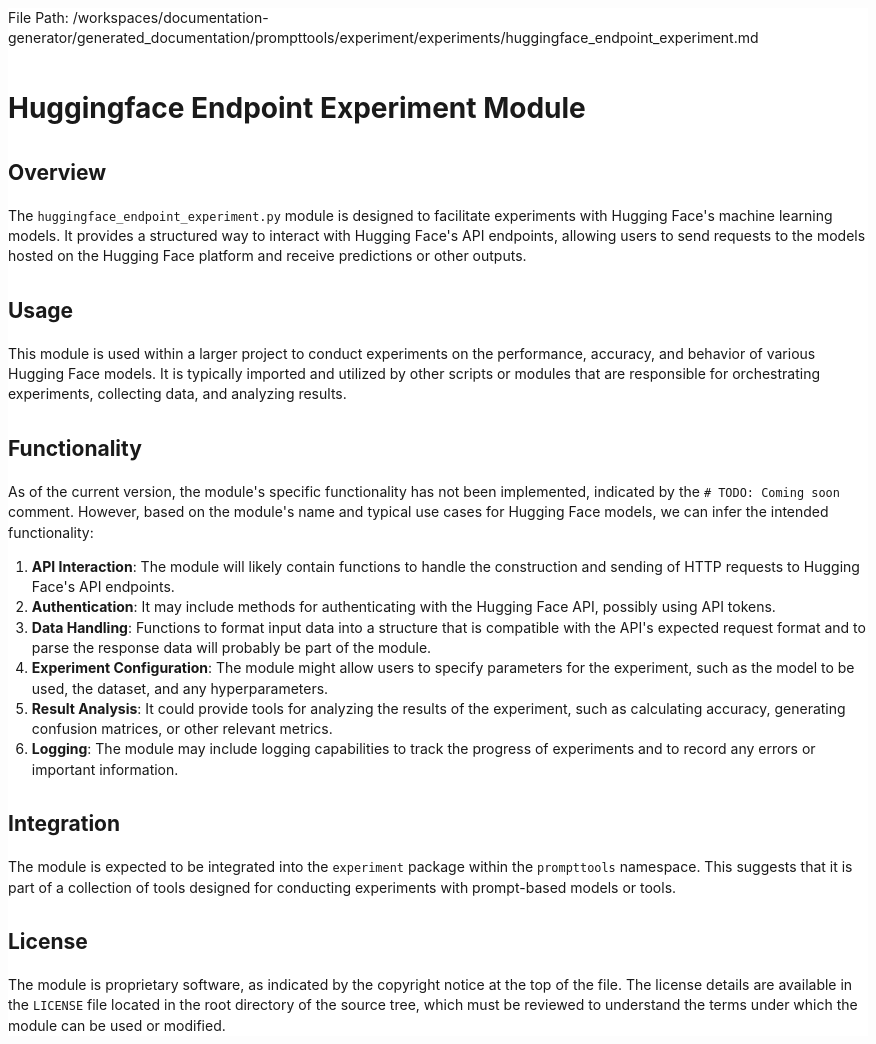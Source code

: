 


File Path: /workspaces/documentation-generator/generated_documentation/prompttools/experiment/experiments/huggingface_endpoint_experiment.md

# Huggingface Endpoint Experiment Module

## Overview

The `huggingface_endpoint_experiment.py` module is designed to facilitate experiments with Hugging Face's machine learning models. It provides a structured way to interact with Hugging Face's API endpoints, allowing users to send requests to the models hosted on the Hugging Face platform and receive predictions or other outputs.

## Usage

This module is used within a larger project to conduct experiments on the performance, accuracy, and behavior of various Hugging Face models. It is typically imported and utilized by other scripts or modules that are responsible for orchestrating experiments, collecting data, and analyzing results.

## Functionality

As of the current version, the module's specific functionality has not been implemented, indicated by the `# TODO: Coming soon` comment. However, based on the module's name and typical use cases for Hugging Face models, we can infer the intended functionality:

1. **API Interaction**: The module will likely contain functions to handle the construction and sending of HTTP requests to Hugging Face's API endpoints.
2. **Authentication**: It may include methods for authenticating with the Hugging Face API, possibly using API tokens.
3. **Data Handling**: Functions to format input data into a structure that is compatible with the API's expected request format and to parse the response data will probably be part of the module.
4. **Experiment Configuration**: The module might allow users to specify parameters for the experiment, such as the model to be used, the dataset, and any hyperparameters.
5. **Result Analysis**: It could provide tools for analyzing the results of the experiment, such as calculating accuracy, generating confusion matrices, or other relevant metrics.
6. **Logging**: The module may include logging capabilities to track the progress of experiments and to record any errors or important information.

## Integration

The module is expected to be integrated into the `experiment` package within the `prompttools` namespace. This suggests that it is part of a collection of tools designed for conducting experiments with prompt-based models or tools.

## License

The module is proprietary software, as indicated by the copyright notice at the top of the file. The license details are available in the `LICENSE` file located in the root directory of the source tree, which must be reviewed to understand the terms under which the module can be used or modified.
